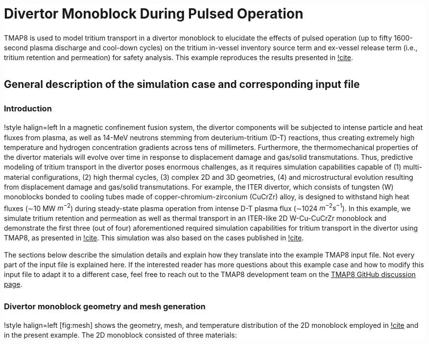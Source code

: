 # Divertor Monoblock During Pulsed Operation

TMAP8 is used to model tritium transport in a divertor monoblock to elucidate the effects of pulsed operation (up to fifty 1600-second plasma discharge and cool-down cycles) on the tritium in-vessel inventory source term and ex-vessel release term (i.e., tritium retention and permeation) for safety analysis. This example reproduces the results presented in [!cite](Shimada2024114438).

## General description of the simulation case and corresponding input file

### Introduction

!style halign=left
In a magnetic confinement fusion system, the divertor components will be subjected to intense particle and heat fluxes from plasma,
as well as 14-MeV neutrons stemming from deuterium-tritium (D-T) reactions,
thus creating extremely high temperature and hydrogen concentration gradients across tens of millimeters.
Furthermore, the thermomechanical properties of the divertor materials will evolve over time in response to displacement damage and gas/solid transmutations.
Thus, predictive modeling of tritium transport in the divertor poses enormous challenges, as it requires simulation capabilities capable of
(1) multi-material configurations, (2) high thermal cycles, (3) complex 2D and 3D geometries, (4) and microstructural evolution
resulting from displacement damage and gas/solid transmutations.
For example, the ITER divertor, which consists of tungsten (W) monoblocks bonded to cooling tubes made of copper-chromium-zirconium (CuCrZr) alloy,
is designed to withstand high heat fluxes (∼10 MW $m^{−2}$) during steady-state plasma operation from intense D-T plasma flux (∼1024 $m^{−2}s^{−1}$).
In this example, we simulate tritium retention and permeation as well as thermal transport in an ITER-like 2D W-Cu-CuCrZr monoblock and demonstrate
the first three (out of four) aforementioned required simulation capabilities for tritium transport in the divertor using TMAP8, as presented in [!cite](Shimada2024114438).
This simulation was also based on the cases published in [!cite](Hodille2021126003).

The sections below describe the simulation details and explain how they translate into the example TMAP8 input file.
Not every part of the input file is explained here.
If the interested reader has more questions about this example case and how to modify this input file to adapt it to a different case,
feel free to reach out to the TMAP8 development team on the [TMAP8 GitHub discussion page](https://github.com/idaholab/TMAP8/discussions).


### Divertor monoblock geometry and mesh generation

!style halign=left
[fig:mesh] shows the geometry, mesh, and temperature distribution of the 2D monoblock employed in [!cite](Shimada2024114438) and in the present example.
The 2D monoblock consisted of three materials:
